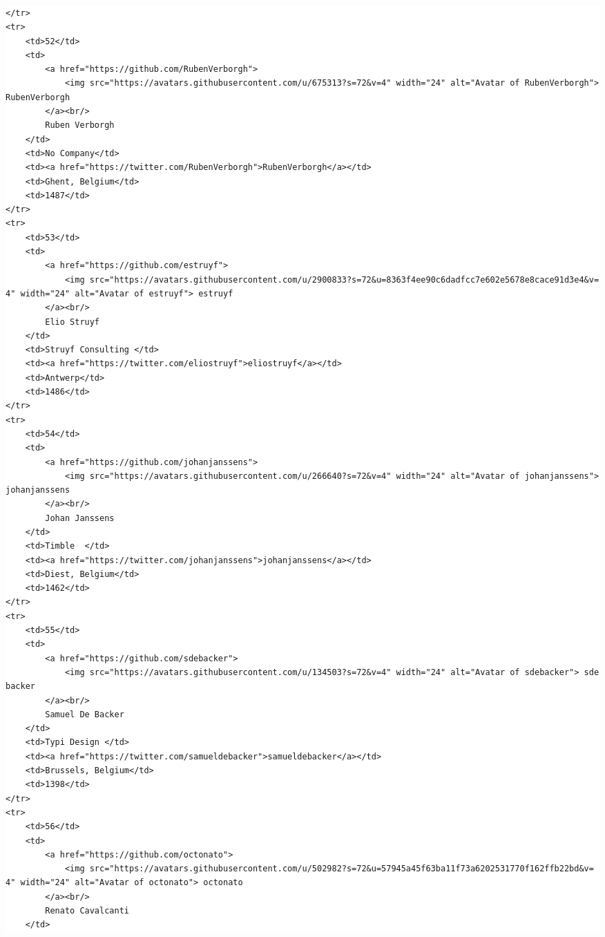 	</tr>
	<tr>
		<td>52</td>
		<td>
			<a href="https://github.com/RubenVerborgh">
				<img src="https://avatars.githubusercontent.com/u/675313?s=72&v=4" width="24" alt="Avatar of RubenVerborgh"> RubenVerborgh
			</a><br/>
			Ruben Verborgh
		</td>
		<td>No Company</td>
		<td><a href="https://twitter.com/RubenVerborgh">RubenVerborgh</a></td>
		<td>Ghent, Belgium</td>
		<td>1487</td>
	</tr>
	<tr>
		<td>53</td>
		<td>
			<a href="https://github.com/estruyf">
				<img src="https://avatars.githubusercontent.com/u/2900833?s=72&u=8363f4ee90c6dadfcc7e602e5678e8cace91d3e4&v=4" width="24" alt="Avatar of estruyf"> estruyf
			</a><br/>
			Elio Struyf
		</td>
		<td>Struyf Consulting </td>
		<td><a href="https://twitter.com/eliostruyf">eliostruyf</a></td>
		<td>Antwerp</td>
		<td>1486</td>
	</tr>
	<tr>
		<td>54</td>
		<td>
			<a href="https://github.com/johanjanssens">
				<img src="https://avatars.githubusercontent.com/u/266640?s=72&v=4" width="24" alt="Avatar of johanjanssens"> johanjanssens
			</a><br/>
			Johan Janssens
		</td>
		<td>Timble  </td>
		<td><a href="https://twitter.com/johanjanssens">johanjanssens</a></td>
		<td>Diest, Belgium</td>
		<td>1462</td>
	</tr>
	<tr>
		<td>55</td>
		<td>
			<a href="https://github.com/sdebacker">
				<img src="https://avatars.githubusercontent.com/u/134503?s=72&v=4" width="24" alt="Avatar of sdebacker"> sdebacker
			</a><br/>
			Samuel De Backer
		</td>
		<td>Typi Design </td>
		<td><a href="https://twitter.com/samueldebacker">samueldebacker</a></td>
		<td>Brussels, Belgium</td>
		<td>1398</td>
	</tr>
	<tr>
		<td>56</td>
		<td>
			<a href="https://github.com/octonato">
				<img src="https://avatars.githubusercontent.com/u/502982?s=72&u=57945a45f63ba11f73a6202531770f162ffb22bd&v=4" width="24" alt="Avatar of octonato"> octonato
			</a><br/>
			Renato Cavalcanti
		</td>